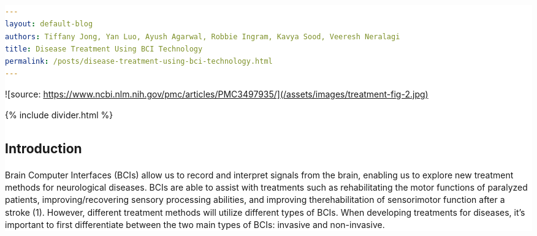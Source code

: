```yaml
---
layout: default-blog
authors: Tiffany Jong, Yan Luo, Ayush Agarwal, Robbie Ingram, Kavya Sood, Veeresh Neralagi
title: Disease Treatment Using BCI Technology
permalink: /posts/disease-treatment-using-bci-technology.html
---
```


![source: https://www.ncbi.nlm.nih.gov/pmc/articles/PMC3497935/](/assets/images/treatment-fig-2.jpg)

{% include divider.html %}

## Introduction

Brain Computer Interfaces (BCIs) allow us to record and interpret signals from the brain, enabling us to explore new treatment methods for neurological diseases. BCIs are able to assist with treatments such as rehabilitating the motor functions of paralyzed patients, improving/recovering sensory processing abilities, and improving the ​rehabilitation of sensorimotor function after a stroke (1). However, different treatment methods will utilize different types of BCIs. When developing treatments for diseases, it’s important to first differentiate between the two main types of BCIs: invasive and non-invasive.
